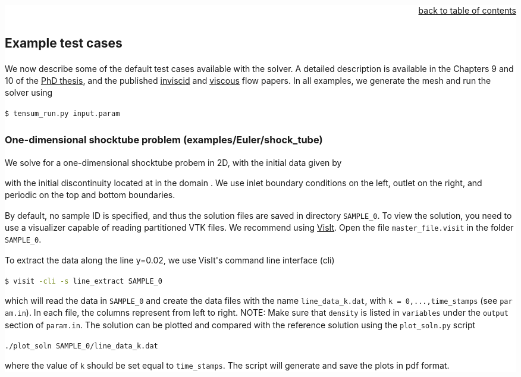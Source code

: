 	 
	
	
<p align="right"> <a href="#TOC" >back to table of contents</a><br/> </p>


## <a name="examples"></a>Example test cases
We now describe some of the default test cases available with the solver. A detailed description is available in the Chapters 9 and 10 of the [PhD thesis](http://deepray.github.io/thesis.pdf), and the published [inviscid](http://dx.doi.org/10.4208/cicp.scpde14.43s) and [viscous](http://www.sciencedirect.com/science/article/pii/S009630031730471X) flow papers. In all examples, we generate the mesh and run the solver using

~~~sh
$ tensum_run.py input.param
~~~

### <a name="1dsod"></a>One-dimensional shocktube problem (examples/Euler/shock_tube)
We solve for a one-dimensional shocktube probem in 2D, with the initial data given by

![icsod](https://latex.codecogs.com/gif.latex?%28%5Crho%2Cvel_x%2Cvel_y%2Cp%29_L%20%3D%20%281%2C0.75%2C0%2C1%29%2C%20%5Cquad%20%28%5Crho%2Cvel_x%2Cvel_y%2Cp%29_R%20%3D%20%280.125%2C0%2C0%2C0.1%29)

with the initial discontinuity located at ![xc](https://latex.codecogs.com/gif.latex?x_c%3D0.3) in the domain ![domsod](https://latex.codecogs.com/gif.latex?%5B0%2C1%5D%20%5Ctimes%5B0%2C0.04%5D). We use inlet boundary conditions on the left, outlet on the right, and periodic on the top and bottom boundaries. 

By default, no sample ID is specified, and thus the solution files are saved in directory `SAMPLE_0`. To view the solution, you need to use a visualizer capable of reading partitioned VTK files. We recommend using [VisIt](https://visit.llnl.gov/). 
Open the file `master_file.visit` in the folder `SAMPLE_0`.

To extract the data along the line y=0.02, we use VisIt's command line interface (cli)

~~~sh
$ visit -cli -s line_extract SAMPLE_0
~~~
which will read the data in `SAMPLE_0` and create the data files with the name `line_data_k.dat`, with `k = 0,...,time_stamps` (see `param.in`). In each file, the columns represent ![data](https://latex.codecogs.com/gif.latex?x%2C%5Crho%2Cvel_x%2Cp) from left to right. NOTE: Make sure that `density` is listed in `variables` under the `output` section of `param.in`. The solution can be plotted and compared with the reference solution using the `plot_soln.py` script

~~~sh
./plot_soln SAMPLE_0/line_data_k.dat
~~~

where the value of `k` should be set equal to `time_stamps`. The script will generate and save the plots in pdf format. 

<figure>
<p float="center">